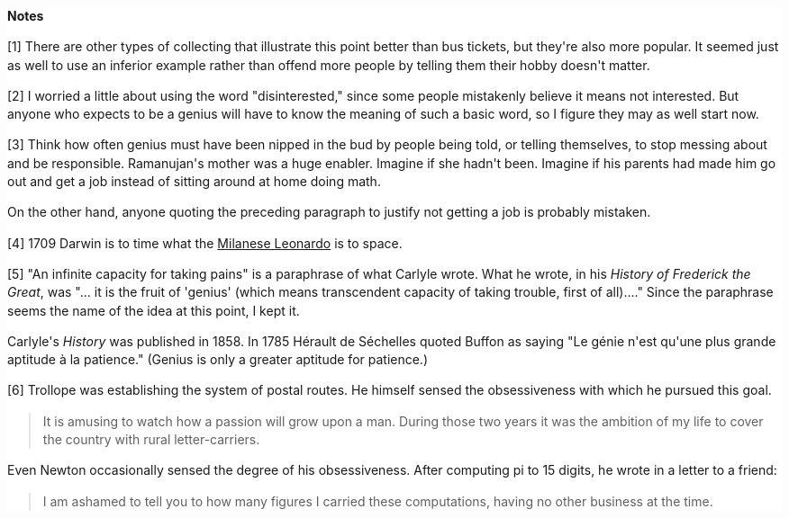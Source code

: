  
  
  
  
  
  
  
  
  
  

**Notes**  
  
[1] There are other types of collecting that illustrate this point
better than bus tickets, but they're also more popular. It seemed
just as well to use an inferior example rather than offend more
people by telling them their hobby doesn't matter.  
  
[2] I worried a little about using the word "disinterested," since
some people mistakenly believe it means not interested. But anyone
who expects to be a genius will have to know the meaning of such a
basic word, so I figure they may as well start now.  
  
[3] Think how often genius must have been nipped in the bud by
people being told, or telling themselves, to stop messing about and
be responsible. Ramanujan's mother was a huge enabler. Imagine if
she hadn't been. Imagine if his parents had made him go out and get
a job instead of sitting around at home doing math.  
  
On the other hand, anyone quoting the preceding paragraph to justify
not getting a job is probably mistaken.  
  
[4] 1709 Darwin is to time what the [Milanese Leonardo](cities.html) is to space.  
  
[5] "An infinite capacity for taking pains" is a paraphrase of what
Carlyle wrote. What he wrote, in his *History of Frederick the Great*,
was "... it is the fruit of 'genius' (which means transcendent
capacity of taking trouble, first of all)...." Since the paraphrase
seems the name of the idea at this point, I kept it.  
  
Carlyle's *History* was published in 1858. In 1785 Hérault de Séchelles
quoted Buffon as saying "Le génie n'est qu'une plus grande aptitude
à la patience." (Genius is only a greater aptitude for patience.)  
  
[6] Trollope was establishing the system of postal routes. He himself
sensed the obsessiveness with which he pursued this goal.

> 
>  It is amusing to watch how a passion will grow upon a man. During
>  those two years it was the ambition of my life to cover the
>  country with rural letter-carriers.
> 


Even Newton occasionally sensed the degree of his obsessiveness.
After computing pi to 15 digits, he wrote in a letter to a friend:

> 
>  I am ashamed to tell you to how many figures I carried these
>  computations, having no other business at the time.
> 

